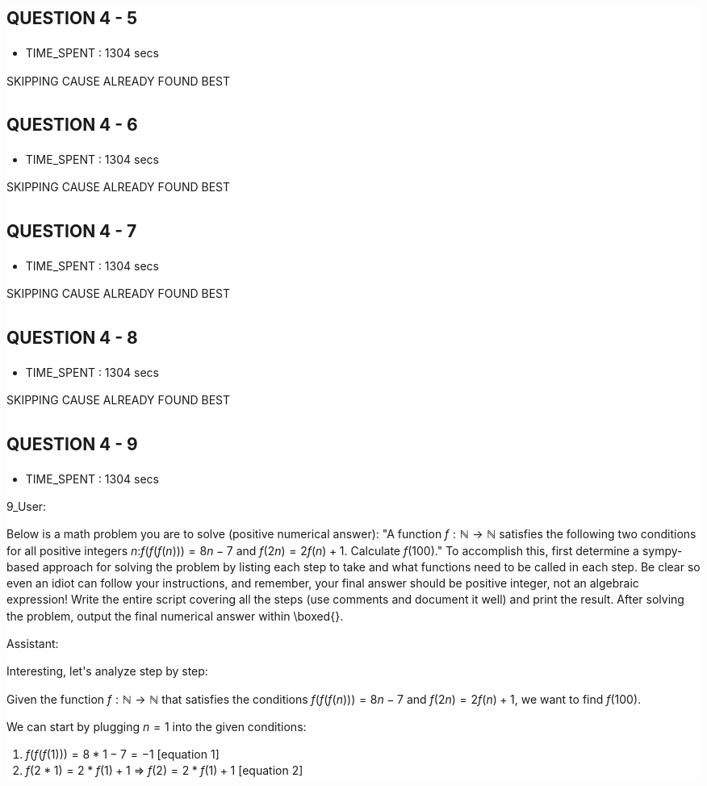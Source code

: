## QUESTION 4 - 5 
- TIME_SPENT : 1304 secs

SKIPPING CAUSE ALREADY FOUND BEST



## QUESTION 4 - 6 
- TIME_SPENT : 1304 secs

SKIPPING CAUSE ALREADY FOUND BEST



## QUESTION 4 - 7 
- TIME_SPENT : 1304 secs

SKIPPING CAUSE ALREADY FOUND BEST



## QUESTION 4 - 8 
- TIME_SPENT : 1304 secs

SKIPPING CAUSE ALREADY FOUND BEST



## QUESTION 4 - 9 
- TIME_SPENT : 1304 secs

9_User:

Below is a math problem you are to solve (positive numerical answer):
"A function $f: \mathbb N \to \mathbb N$ satisfies the following two conditions for all positive integers $n$:$f(f(f(n)))=8n-7$ and $f(2n)=2f(n)+1$. Calculate $f(100)$."
To accomplish this, first determine a sympy-based approach for solving the problem by listing each step to take and what functions need to be called in each step. Be clear so even an idiot can follow your instructions, and remember, your final answer should be positive integer, not an algebraic expression!
Write the entire script covering all the steps (use comments and document it well) and print the result. After solving the problem, output the final numerical answer within \boxed{}.

Assistant: 

Interesting, let's analyze step by step:



Given the function $f: \mathbb N \to \mathbb N$ that satisfies the conditions $f(f(f(n)))=8n-7$ and $f(2n)=2f(n)+1$, we want to find $f(100)$. 

We can start by plugging $n = 1$ into the given conditions:

1. $f(f(f(1))) = 8*1 - 7 = -1$   [equation 1]
2. $f(2*1) = 2*f(1) + 1$  =>  $f(2) = 2*f(1) + 1$   [equation 2]
